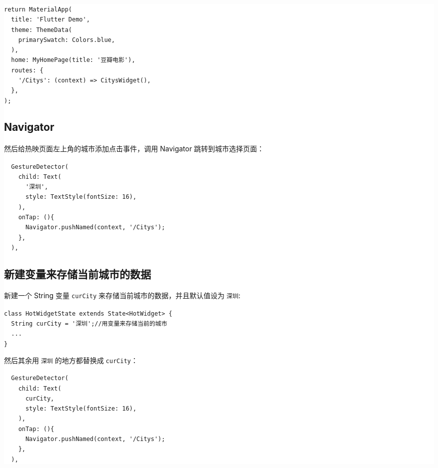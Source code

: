 ```
return MaterialApp(
  title: 'Flutter Demo',
  theme: ThemeData(
    primarySwatch: Colors.blue,
  ),
  home: MyHomePage(title: '豆瓣电影'),
  routes: {
    '/Citys': (context) => CitysWidget(),
  },
);

```

## Navigator

然后给热映页面左上角的城市添加点击事件，调用 Navigator 跳转到城市选择页面：

```
  GestureDetector(
    child: Text(
      '深圳',
      style: TextStyle(fontSize: 16),
    ),
    onTap: (){
      Navigator.pushNamed(context, '/Citys');
    },
  ),

```

## 新建变量来存储当前城市的数据

新建一个 String 变量 `curCity` 来存储当前城市的数据，并且默认值设为 `深圳`:

```
class HotWidgetState extends State<HotWidget> {
  String curCity = '深圳';//用变量来存储当前的城市
  ...
}

```

然后其余用 `深圳` 的地方都替换成 `curCity`：

```
  GestureDetector(
    child: Text(
      curCity,
      style: TextStyle(fontSize: 16),
    ),
    onTap: (){
      Navigator.pushNamed(context, '/Citys');
    },
  ),

```
